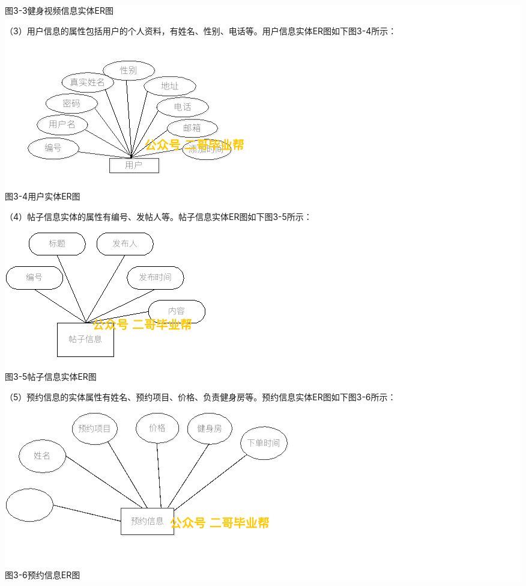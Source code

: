 图3-3健身视频信息实体ER图

（3）用户信息的属性包括用户的个人资料，有姓名、性别、电话等。用户信息实体ER图如下图3-4所示：

![](/md/blog.010.png)

图3-4用户实体ER图

（4）帖子信息实体的属性有编号、发帖人等。帖子信息实体ER图如下图3-5所示：

![](/md/blog.011.png)

图3-5帖子信息实体ER图

（5）预约信息的实体属性有姓名、预约项目、价格、负责健身房等。预约信息实体ER图如下图3-6所示：

![](/md/blog.012.png)

图3-6预约信息ER图
